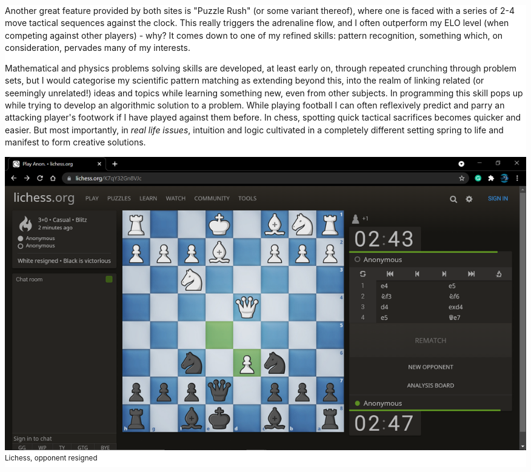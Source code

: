 Another great feature provided by both sites is "Puzzle Rush" (or some variant thereof), where one is faced with a series of 2-4 move tactical sequences against the clock. This really triggers the adrenaline flow, and I often outperform my ELO level (when competing against other players) - why? It comes down to one of my refined skills: pattern recognition, something which, on consideration, pervades many of my interests. 

Mathematical and physics problems solving skills are developed, at least early on, through repeated crunching through problem sets, but I would categorise my scientific pattern matching as extending beyond this, into the realm of linking related (or seemingly unrelated!) ideas and topics while learning something new, even from other subjects. In programming this skill pops up while trying to develop an algorithmic solution to a problem. While playing football I can often reflexively predict and parry an attacking player's footwork if I have played against them before. In chess, spotting quick tactical sacrifices becomes quicker and easier. But most importantly, in *real life issues*, intuition and logic cultivated in a completely different setting spring to life and manifest to form creative solutions.

<img src="/assets/images/Lichess.png" style="width:100%" />
<sup> Lichess, opponent resigned</sup>
